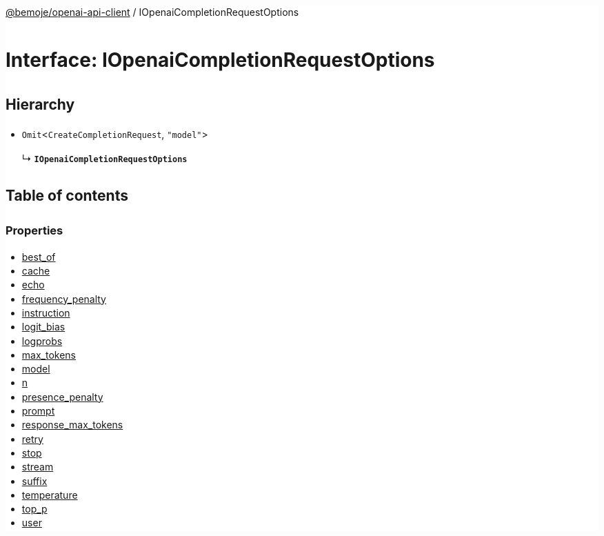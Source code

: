 [@bemoje/openai-api-client](https://github.com/bemoje/tsmono/blob/main/docs/md/openai-api-client/index.md) / IOpenaiCompletionRequestOptions

# Interface: IOpenaiCompletionRequestOptions

## Hierarchy

- `Omit`<`CreateCompletionRequest`, ``"model"``\>

  ↳ **`IOpenaiCompletionRequestOptions`**

## Table of contents

### Properties

- [best\_of](https://github.com/bemoje/tsmono/blob/main/docs/md/openai-api-client/interfaces/IOpenaiCompletionRequestOptions.md#best_of)
- [cache](https://github.com/bemoje/tsmono/blob/main/docs/md/openai-api-client/interfaces/IOpenaiCompletionRequestOptions.md#cache)
- [echo](https://github.com/bemoje/tsmono/blob/main/docs/md/openai-api-client/interfaces/IOpenaiCompletionRequestOptions.md#echo)
- [frequency\_penalty](https://github.com/bemoje/tsmono/blob/main/docs/md/openai-api-client/interfaces/IOpenaiCompletionRequestOptions.md#frequency_penalty)
- [instruction](https://github.com/bemoje/tsmono/blob/main/docs/md/openai-api-client/interfaces/IOpenaiCompletionRequestOptions.md#instruction)
- [logit\_bias](https://github.com/bemoje/tsmono/blob/main/docs/md/openai-api-client/interfaces/IOpenaiCompletionRequestOptions.md#logit_bias)
- [logprobs](https://github.com/bemoje/tsmono/blob/main/docs/md/openai-api-client/interfaces/IOpenaiCompletionRequestOptions.md#logprobs)
- [max\_tokens](https://github.com/bemoje/tsmono/blob/main/docs/md/openai-api-client/interfaces/IOpenaiCompletionRequestOptions.md#max_tokens)
- [model](https://github.com/bemoje/tsmono/blob/main/docs/md/openai-api-client/interfaces/IOpenaiCompletionRequestOptions.md#model)
- [n](https://github.com/bemoje/tsmono/blob/main/docs/md/openai-api-client/interfaces/IOpenaiCompletionRequestOptions.md#n)
- [presence\_penalty](https://github.com/bemoje/tsmono/blob/main/docs/md/openai-api-client/interfaces/IOpenaiCompletionRequestOptions.md#presence_penalty)
- [prompt](https://github.com/bemoje/tsmono/blob/main/docs/md/openai-api-client/interfaces/IOpenaiCompletionRequestOptions.md#prompt)
- [response\_max\_tokens](https://github.com/bemoje/tsmono/blob/main/docs/md/openai-api-client/interfaces/IOpenaiCompletionRequestOptions.md#response_max_tokens)
- [retry](https://github.com/bemoje/tsmono/blob/main/docs/md/openai-api-client/interfaces/IOpenaiCompletionRequestOptions.md#retry)
- [stop](https://github.com/bemoje/tsmono/blob/main/docs/md/openai-api-client/interfaces/IOpenaiCompletionRequestOptions.md#stop)
- [stream](https://github.com/bemoje/tsmono/blob/main/docs/md/openai-api-client/interfaces/IOpenaiCompletionRequestOptions.md#stream)
- [suffix](https://github.com/bemoje/tsmono/blob/main/docs/md/openai-api-client/interfaces/IOpenaiCompletionRequestOptions.md#suffix)
- [temperature](https://github.com/bemoje/tsmono/blob/main/docs/md/openai-api-client/interfaces/IOpenaiCompletionRequestOptions.md#temperature)
- [top\_p](https://github.com/bemoje/tsmono/blob/main/docs/md/openai-api-client/interfaces/IOpenaiCompletionRequestOptions.md#top_p)
- [user](https://github.com/bemoje/tsmono/blob/main/docs/md/openai-api-client/interfaces/IOpenaiCompletionRequestOptions.md#user)

